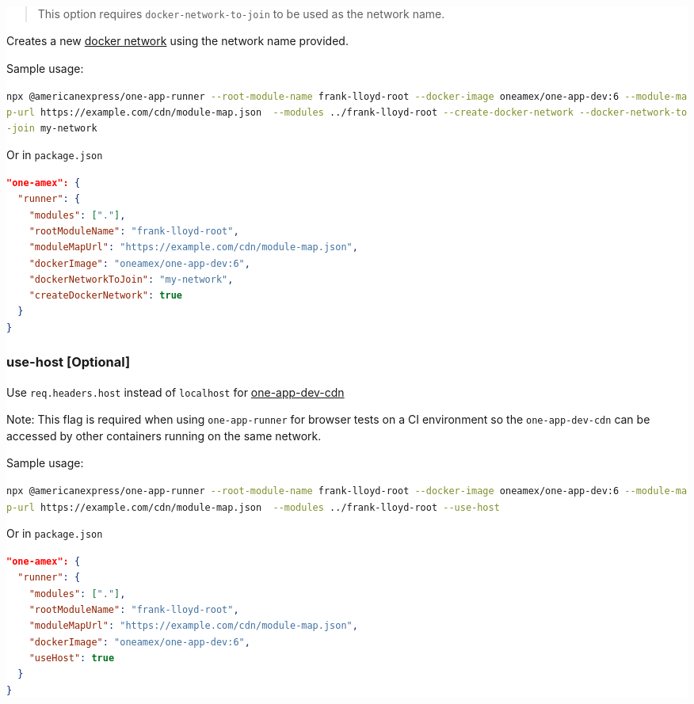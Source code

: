 >This option requires `docker-network-to-join` to be used as the network name.

Creates a new [docker network](https://docs.docker.com/engine/reference/commandline/network_create/) using the network name provided.

Sample usage:

```bash
npx @americanexpress/one-app-runner --root-module-name frank-lloyd-root --docker-image oneamex/one-app-dev:6 --module-map-url https://example.com/cdn/module-map.json  --modules ../frank-lloyd-root --create-docker-network --docker-network-to-join my-network
```

Or in `package.json`

```json
"one-amex": {
  "runner": {
    "modules": ["."],
    "rootModuleName": "frank-lloyd-root",
    "moduleMapUrl": "https://example.com/cdn/module-map.json",
    "dockerImage": "oneamex/one-app-dev:6",
    "dockerNetworkToJoin": "my-network",
    "createDockerNetwork": true
  }
}
```

### use-host [Optional]

Use `req.headers.host` instead of `localhost` for [one-app-dev-cdn](https://github.com/americanexpress/one-app-dev-cdn#usehost)

Note: This flag is required when using `one-app-runner` for browser tests on a CI environment so the `one-app-dev-cdn` can be accessed by other containers running on the same network.

Sample usage:

```bash
npx @americanexpress/one-app-runner --root-module-name frank-lloyd-root --docker-image oneamex/one-app-dev:6 --module-map-url https://example.com/cdn/module-map.json  --modules ../frank-lloyd-root --use-host
```

Or in `package.json`

```json
"one-amex": {
  "runner": {
    "modules": ["."],
    "rootModuleName": "frank-lloyd-root",
    "moduleMapUrl": "https://example.com/cdn/module-map.json",
    "dockerImage": "oneamex/one-app-dev:6",
    "useHost": true
  }
}
```
